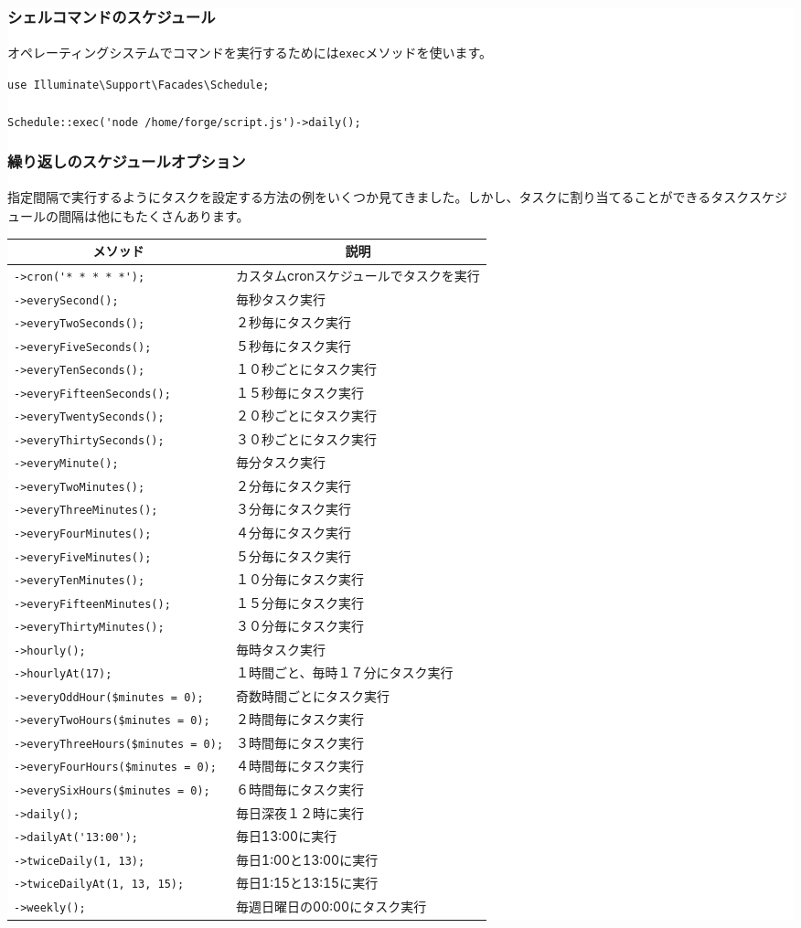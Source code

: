 <a name="scheduling-shell-commands"></a>
### シェルコマンドのスケジュール

オペレーティングシステムでコマンドを実行するためには`exec`メソッドを使います。

    use Illuminate\Support\Facades\Schedule;

    Schedule::exec('node /home/forge/script.js')->daily();

<a name="schedule-frequency-options"></a>
### 繰り返しのスケジュールオプション

指定間隔で実行するようにタスクを設定する方法の例をいくつか見てきました。しかし、タスクに割り当てることができるタスクスケジュールの間隔は他にもたくさんあります。

<div class="overflow-auto">

| メソッド                           | 説明                                   |
| ---------------------------------- | -------------------------------------- |
| `->cron('* * * * *');`             | カスタムcronスケジュールでタスクを実行 |
| `->everySecond();`                 | 毎秒タスク実行                         |
| `->everyTwoSeconds();`             | ２秒毎にタスク実行                     |
| `->everyFiveSeconds();`            | ５秒毎にタスク実行                     |
| `->everyTenSeconds();`             | １０秒ごとにタスク実行                 |
| `->everyFifteenSeconds();`         | １５秒毎にタスク実行                   |
| `->everyTwentySeconds();`          | ２０秒ごとにタスク実行                 |
| `->everyThirtySeconds();`          | ３０秒ごとにタスク実行                 |
| `->everyMinute();`                 | 毎分タスク実行                         |
| `->everyTwoMinutes();`             | ２分毎にタスク実行                     |
| `->everyThreeMinutes();`           | ３分毎にタスク実行                     |
| `->everyFourMinutes();`            | ４分毎にタスク実行                     |
| `->everyFiveMinutes();`            | ５分毎にタスク実行                     |
| `->everyTenMinutes();`             | １０分毎にタスク実行                   |
| `->everyFifteenMinutes();`         | １５分毎にタスク実行                   |
| `->everyThirtyMinutes();`          | ３０分毎にタスク実行                   |
| `->hourly();`                      | 毎時タスク実行                         |
| `->hourlyAt(17);`                  | １時間ごと、毎時１７分にタスク実行     |
| `->everyOddHour($minutes = 0);`    | 奇数時間ごとにタスク実行               |
| `->everyTwoHours($minutes = 0);`   | ２時間毎にタスク実行                   |
| `->everyThreeHours($minutes = 0);` | ３時間毎にタスク実行                   |
| `->everyFourHours($minutes = 0);`  | ４時間毎にタスク実行                   |
| `->everySixHours($minutes = 0);`   | ６時間毎にタスク実行                   |
| `->daily();`                       | 毎日深夜１２時に実行                   |
| `->dailyAt('13:00');`              | 毎日13:00に実行                        |
| `->twiceDaily(1, 13);`             | 毎日1:00と13:00に実行                  |
| `->twiceDailyAt(1, 13, 15);`       | 毎日1:15と13:15に実行                  |
| `->weekly();`                      | 毎週日曜日の00:00にタスク実行          |